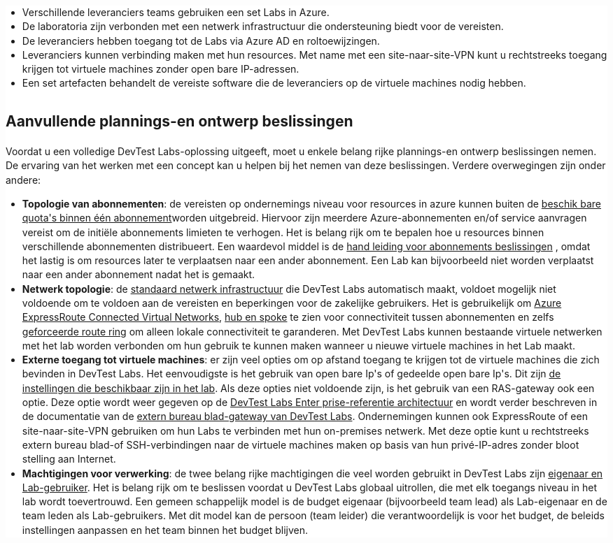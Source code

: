 * Verschillende leveranciers teams gebruiken een set Labs in Azure.
* De laboratoria zijn verbonden met een netwerk infrastructuur die ondersteuning biedt voor de vereisten.
* De leveranciers hebben toegang tot de Labs via Azure AD en roltoewijzingen.
* Leveranciers kunnen verbinding maken met hun resources. Met name met een site-naar-site-VPN kunt u rechtstreeks toegang krijgen tot virtuele machines zonder open bare IP-adressen.
* Een set artefacten behandelt de vereiste software die de leveranciers op de virtuele machines nodig hebben.

## <a name="additional-planning-and-design-decisions"></a>Aanvullende plannings-en ontwerp beslissingen 

Voordat u een volledige DevTest Labs-oplossing uitgeeft, moet u enkele belang rijke plannings-en ontwerp beslissingen nemen. De ervaring van het werken met een concept kan u helpen bij het nemen van deze beslissingen. Verdere overwegingen zijn onder andere: 

* **Topologie van abonnementen**: de vereisten op ondernemings niveau voor resources in azure kunnen buiten de [beschik bare quota's binnen één abonnement](https://docs.microsoft.com/azure/azure-resource-manager/management/azure-subscription-service-limits)worden uitgebreid. Hiervoor zijn meerdere Azure-abonnementen en/of service aanvragen vereist om de initiële abonnements limieten te verhogen. Het is belang rijk om te bepalen hoe u resources binnen verschillende abonnementen distribueert. Een waardevol middel is de [hand leiding voor abonnements beslissingen](https://docs.microsoft.com/azure/architecture/cloud-adoption/decision-guides/subscriptions/) , omdat het lastig is om resources later te verplaatsen naar een ander abonnement. Een Lab kan bijvoorbeeld niet worden verplaatst naar een ander abonnement nadat het is gemaakt.  
* **Netwerk topologie**: de [standaard netwerk infrastructuur](../app-service/networking-features.md) die DevTest Labs automatisch maakt, voldoet mogelijk niet voldoende om te voldoen aan de vereisten en beperkingen voor de zakelijke gebruikers. Het is gebruikelijk om [Azure ExpressRoute Connected Virtual Networks](https://docs.microsoft.com/azure/architecture/reference-architectures/hybrid-networking/), [hub en spoke](https://docs.microsoft.com/azure/architecture/reference-architectures/hybrid-networking/hub-spoke) te zien voor connectiviteit tussen abonnementen en zelfs [geforceerde route ring](../vpn-gateway/vpn-gateway-forced-tunneling-rm.md) om alleen lokale connectiviteit te garanderen. Met DevTest Labs kunnen bestaande virtuele netwerken met het lab worden verbonden om hun gebruik te kunnen maken wanneer u nieuwe virtuele machines in het Lab maakt. 
* **Externe toegang tot virtuele machines**: er zijn veel opties om op afstand toegang te krijgen tot de virtuele machines die zich bevinden in DevTest Labs. Het eenvoudigste is het gebruik van open bare Ip's of gedeelde open bare Ip's. Dit zijn [de instellingen die beschikbaar zijn in het lab](devtest-lab-shared-ip.md). Als deze opties niet voldoende zijn, is het gebruik van een RAS-gateway ook een optie. Deze optie wordt weer gegeven op de [DevTest Labs Enter prise-referentie architectuur](devtest-lab-reference-architecture.md) en wordt verder beschreven in de documentatie van de [extern bureau blad-gateway van DevTest Labs](configure-lab-remote-desktop-gateway.md). Ondernemingen kunnen ook ExpressRoute of een site-naar-site-VPN gebruiken om hun Labs te verbinden met hun on-premises netwerk. Met deze optie kunt u rechtstreeks extern bureau blad-of SSH-verbindingen naar de virtuele machines maken op basis van hun privé-IP-adres zonder bloot stelling aan Internet. 
* **Machtigingen voor verwerking**: de twee belang rijke machtigingen die veel worden gebruikt in DevTest Labs zijn [eigenaar en Lab-gebruiker](devtest-lab-add-devtest-user.md). Het is belang rijk om te beslissen voordat u DevTest Labs globaal uitrollen, die met elk toegangs niveau in het lab wordt toevertrouwd. Een gemeen schappelijk model is de budget eigenaar (bijvoorbeeld team lead) als Lab-eigenaar en de team leden als Lab-gebruikers. Met dit model kan de persoon (team leider) die verantwoordelijk is voor het budget, de beleids instellingen aanpassen en het team binnen het budget blijven.  
